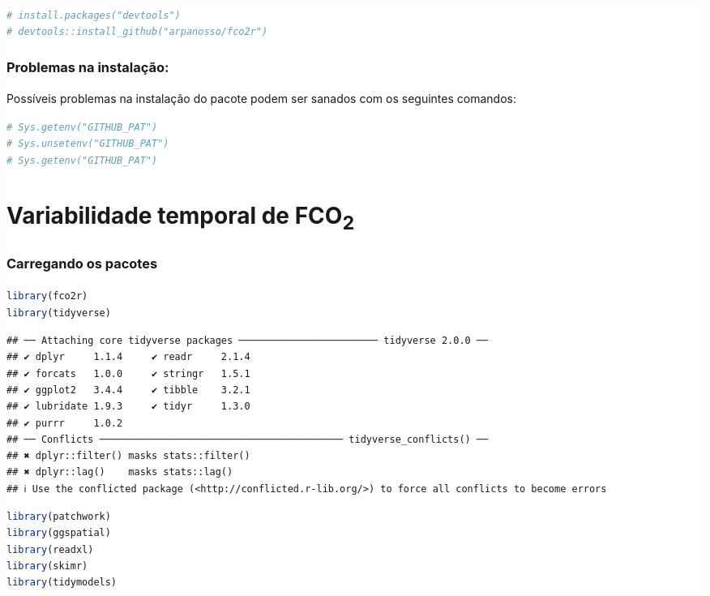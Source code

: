 ``` r
# install.packages("devtools")
# devtools::install_github("arpanosso/fco2r")
```

### Problemas na instalação:

Possíveis problemas na instalação do pacote podem ser sanados com os
seguintes comandos:

``` r
# Sys.getenv("GITHUB_PAT")
# Sys.unsetenv("GITHUB_PAT")
# Sys.getenv("GITHUB_PAT")
```

# Variabilidade temporal de FCO<sub>2</sub>

### Carregando os pacotes

``` r
library(fco2r)
library(tidyverse)
```

    ## ── Attaching core tidyverse packages ──────────────────────── tidyverse 2.0.0 ──
    ## ✔ dplyr     1.1.4     ✔ readr     2.1.4
    ## ✔ forcats   1.0.0     ✔ stringr   1.5.1
    ## ✔ ggplot2   3.4.4     ✔ tibble    3.2.1
    ## ✔ lubridate 1.9.3     ✔ tidyr     1.3.0
    ## ✔ purrr     1.0.2     
    ## ── Conflicts ────────────────────────────────────────── tidyverse_conflicts() ──
    ## ✖ dplyr::filter() masks stats::filter()
    ## ✖ dplyr::lag()    masks stats::lag()
    ## ℹ Use the conflicted package (<http://conflicted.r-lib.org/>) to force all conflicts to become errors

``` r
library(patchwork)
library(ggspatial)
library(readxl)
library(skimr)
library(tidymodels)
```
